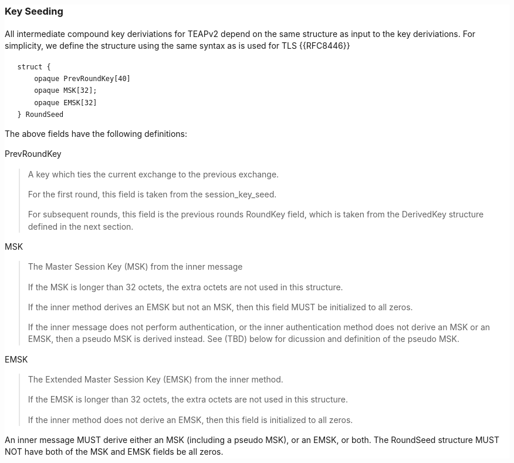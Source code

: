 ### Key Seeding

All intermediate compound key deriviations for TEAPv2 depend on the
same structure as input to the key deriviations.  For simplicity, we
define the structure using the same syntax as is used for TLS
{{RFC8446}}

~~~~
   struct {
       opaque PrevRoundKey[40]
       opaque MSK[32];
       opaque EMSK[32]
   } RoundSeed
~~~~

The above fields have the following definitions:

PrevRoundKey

> A key which ties the current exchange to the previous exchange.
>
> For the first round, this field is taken from the session_key_seed.
>
> For subsequent rounds, this field is the previous rounds RoundKey
> field, which is taken from the DerivedKey structure defined in the
> next section.

MSK

> The Master Session Key (MSK) from the inner message
> 
> If the MSK is longer than 32 octets, the extra octets are not used
> in this structure.
>
> If the inner method derives an EMSK but not an MSK, then this field
> MUST be initialized to all zeros.
>
> If the inner message does not perform authentication, or the inner
> authentication method does not derive an MSK or an EMSK, then a
> pseudo MSK is derived instead.  See (TBD) below for dicussion and
> definition of the pseudo MSK.

EMSK

> The Extended Master Session Key (EMSK) from the inner method.
> 
> If the EMSK is longer than 32 octets, the extra octets are not used
> in this structure.
>
> If the inner method does not derive an EMSK, then this field is
> initialized to all zeros.

An inner message MUST derive either an MSK (including a pseudo MSK),
or an EMSK, or both.  The RoundSeed structure MUST NOT have both of
the MSK and EMSK fields be all zeros.
